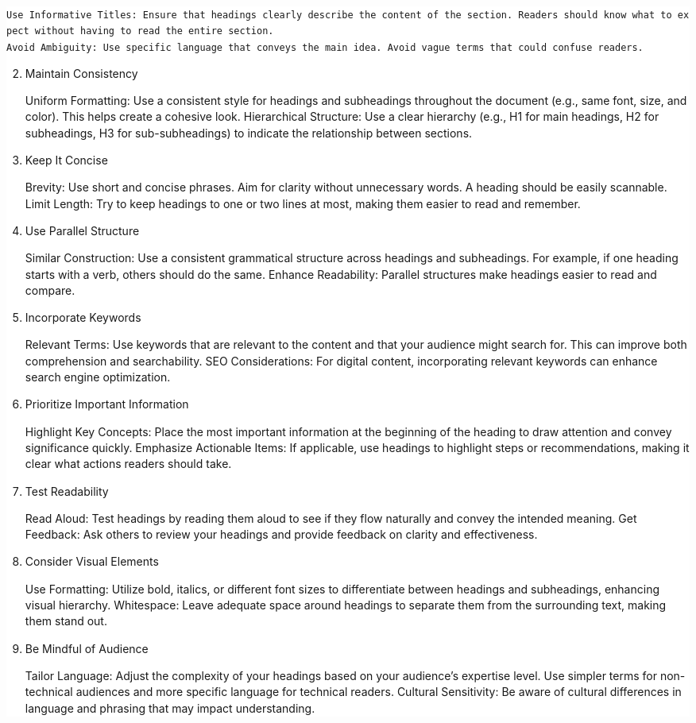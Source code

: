     Use Informative Titles: Ensure that headings clearly describe the content of the section. Readers should know what to expect without having to read the entire section.
    Avoid Ambiguity: Use specific language that conveys the main idea. Avoid vague terms that could confuse readers.

2. Maintain Consistency

    Uniform Formatting: Use a consistent style for headings and subheadings throughout the document (e.g., same font, size, and color). This helps create a cohesive look.
    Hierarchical Structure: Use a clear hierarchy (e.g., H1 for main headings, H2 for subheadings, H3 for sub-subheadings) to indicate the relationship between sections.

3. Keep It Concise

    Brevity: Use short and concise phrases. Aim for clarity without unnecessary words. A heading should be easily scannable.
    Limit Length: Try to keep headings to one or two lines at most, making them easier to read and remember.

4. Use Parallel Structure

    Similar Construction: Use a consistent grammatical structure across headings and subheadings. For example, if one heading starts with a verb, others should do the same.
    Enhance Readability: Parallel structures make headings easier to read and compare.

5. Incorporate Keywords

    Relevant Terms: Use keywords that are relevant to the content and that your audience might search for. This can improve both comprehension and searchability.
    SEO Considerations: For digital content, incorporating relevant keywords can enhance search engine optimization.

6. Prioritize Important Information

    Highlight Key Concepts: Place the most important information at the beginning of the heading to draw attention and convey significance quickly.
    Emphasize Actionable Items: If applicable, use headings to highlight steps or recommendations, making it clear what actions readers should take.

7. Test Readability

    Read Aloud: Test headings by reading them aloud to see if they flow naturally and convey the intended meaning.
    Get Feedback: Ask others to review your headings and provide feedback on clarity and effectiveness.

8. Consider Visual Elements

    Use Formatting: Utilize bold, italics, or different font sizes to differentiate between headings and subheadings, enhancing visual hierarchy.
    Whitespace: Leave adequate space around headings to separate them from the surrounding text, making them stand out.

9. Be Mindful of Audience

    Tailor Language: Adjust the complexity of your headings based on your audience’s expertise level. Use simpler terms for non-technical audiences and more specific language for technical readers.
    Cultural Sensitivity: Be aware of cultural differences in language and phrasing that may impact understanding.
